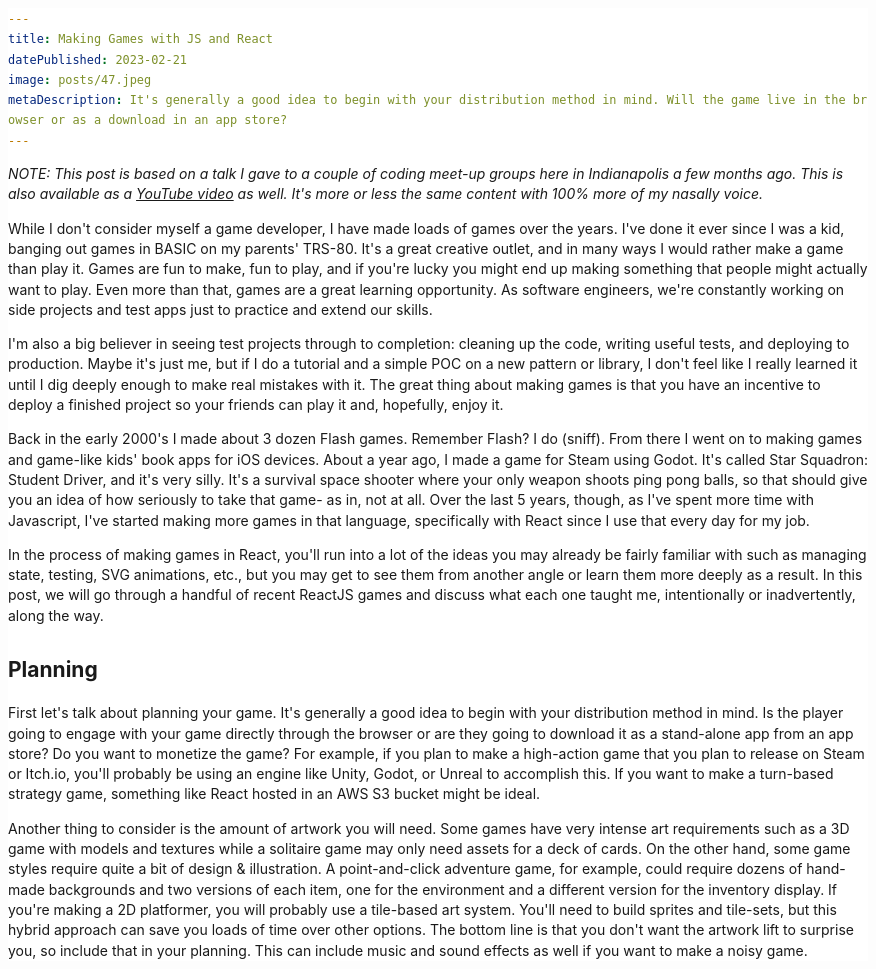 ```yaml
---
title: Making Games with JS and React
datePublished: 2023-02-21
image: posts/47.jpeg
metaDescription: It's generally a good idea to begin with your distribution method in mind. Will the game live in the browser or as a download in an app store?
---
```


_NOTE: This post is based on a talk I gave to a couple of coding meet-up groups here in Indianapolis a few months ago. This is also available as a [YouTube video](https://www.youtube.com/watch?v=DFt-CL68Qb0) as well. It's more or less the same content with 100% more of my nasally voice._

While I don't consider myself a game developer, I have made loads of games over the years. I've done it ever since I was a kid, banging out games in BASIC on my parents' TRS-80. It's a great creative outlet, and in many ways I would rather make a game than play it. Games are fun to make, fun to play, and if you're lucky you might end up making something that people might actually want to play. Even more than that, games are a great learning opportunity. As software engineers, we're constantly working on side projects and test apps just to practice and extend our skills.

I'm also a big believer in seeing test projects through to completion: cleaning up the code, writing useful tests, and deploying to production. Maybe it's just me, but if I do a tutorial and a simple POC on a new pattern or library, I don't feel like I really learned it until I dig deeply enough to make real mistakes with it. The great thing about making games is that you have an incentive to deploy a finished project so your friends can play it and, hopefully, enjoy it.

Back in the early 2000's I made about 3 dozen Flash games. Remember Flash? I do (sniff). From there I went on to making games and game-like kids' book apps for iOS devices. About a year ago, I made a game for Steam using Godot. It's called Star Squadron: Student Driver, and it's very silly. It's a survival space shooter where your only weapon shoots ping pong balls, so that should give you an idea of how seriously to take that game- as in, not at all. Over the last 5 years, though, as I've spent more time with Javascript, I've started making more games in that language, specifically with React since I use that every day for my job.

In the process of making games in React, you'll run into a lot of the ideas you may already be fairly familiar with such as managing state, testing, SVG animations, etc., but you may get to see them from another angle or learn them more deeply as a result. In this post, we will go through a handful of recent ReactJS games and discuss what each one taught me, intentionally or inadvertently, along the way.

## Planning

First let's talk about planning your game. It's generally a good idea to begin with your distribution method in mind. Is the player going to engage with your game directly through the browser or are they going to download it as a stand-alone app from an app store? Do you want to monetize the game? For example, if you plan to make a high-action game that you plan to release on Steam or Itch.io, you'll probably be using an engine like Unity, Godot, or Unreal to accomplish this. If you want to make a turn-based strategy game, something like React hosted in an AWS S3 bucket might be ideal.

Another thing to consider is the amount of artwork you will need. Some games have very intense art requirements such as a 3D game with models and textures while a solitaire game may only need assets for a deck of cards. On the other hand, some game styles require quite a bit of design & illustration. A point-and-click adventure game, for example, could require dozens of hand-made backgrounds and two versions of each item, one for the environment and a different version for the inventory display. If you're making a 2D platformer, you will probably use a tile-based art system. You'll need to build sprites and tile-sets, but this hybrid approach can save you loads of time over other options. The bottom line is that you don't want the artwork lift to surprise you, so include that in your planning. This can include music and sound effects as well if you want to make a noisy game.
